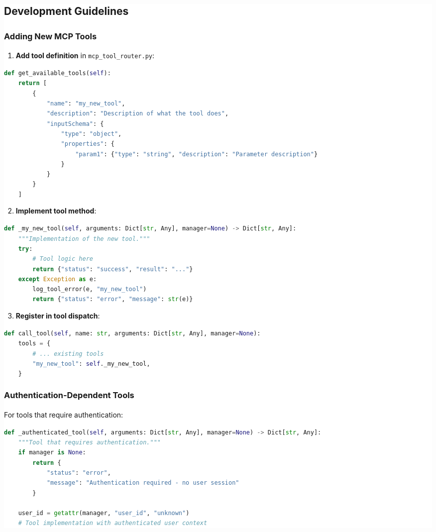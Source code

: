 ## Development Guidelines

### Adding New MCP Tools

1. **Add tool definition** in `mcp_tool_router.py`:
```python
def get_available_tools(self):
    return [
        {
            "name": "my_new_tool",
            "description": "Description of what the tool does",
            "inputSchema": {
                "type": "object",
                "properties": {
                    "param1": {"type": "string", "description": "Parameter description"}
                }
            }
        }
    ]
```

2. **Implement tool method**:
```python
def _my_new_tool(self, arguments: Dict[str, Any], manager=None) -> Dict[str, Any]:
    """Implementation of the new tool."""
    try:
        # Tool logic here
        return {"status": "success", "result": "..."}
    except Exception as e:
        log_tool_error(e, "my_new_tool")
        return {"status": "error", "message": str(e)}
```

3. **Register in tool dispatch**:
```python
def call_tool(self, name: str, arguments: Dict[str, Any], manager=None):
    tools = {
        # ... existing tools
        "my_new_tool": self._my_new_tool,
    }
```

### Authentication-Dependent Tools

For tools that require authentication:
```python
def _authenticated_tool(self, arguments: Dict[str, Any], manager=None) -> Dict[str, Any]:
    """Tool that requires authentication."""
    if manager is None:
        return {
            "status": "error",
            "message": "Authentication required - no user session"
        }

    user_id = getattr(manager, "user_id", "unknown")
    # Tool implementation with authenticated user context
```
